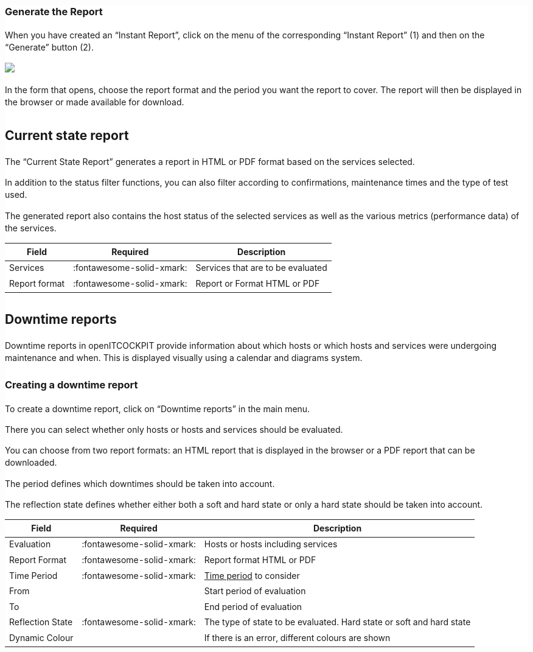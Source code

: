 
### Generate the Report

When you have created an “Instant Report”, click on the menu of the corresponding “Instant Report” (1)
and then on the “Generate” button (2).

![](/images/instantreports-generate.png)

In the form that opens, choose the report format and the period you want the report to cover.
The report will then be displayed in the browser or made available for download.

## Current state report

The “Current State Report” generates a report in HTML or PDF format based on the services selected.

In addition to the status filter functions, you can also filter according to confirmations, maintenance times and the type of test used.

The generated report also contains the host status of the selected services as well as the various metrics (performance data) of the services.

| Field         | Required                  | Description                       |
| ------------- | ------------------------- | --------------------------------- |
| Services      | :fontawesome-solid-xmark: | Services that are to be evaluated |
| Report format | :fontawesome-solid-xmark: | Report or Format HTML or PDF      |

## Downtime reports

Downtime reports in openITCOCKPIT provide information about which hosts or which hosts and services were undergoing maintenance and when. This is displayed visually using a calendar and diagrams system.

### Creating a downtime report

To create a downtime report, click on “Downtime reports” in the main menu.

There you can select whether only hosts or hosts and services should be evaluated.

You can choose from two report formats: an HTML report that is displayed in the browser or a PDF report that can be downloaded.

The period defines which downtimes should be taken into account.

The reflection state defines whether either both a soft and hard state or only a hard state should be taken into account.

| Field            | Required                  | Description                                                  |
| ---------------- | ------------------------- | ------------------------------------------------------------ |
| Evaluation       | :fontawesome-solid-xmark: | Hosts or hosts including services                            |
| Report Format    | :fontawesome-solid-xmark: | Report format HTML or PDF                                    |
| Time Period      | :fontawesome-solid-xmark: | [Time period](../configuration/timeperiods/) to consider     |
| From             |                           | Start period of evaluation                                   |
| To               |                           | End period of evaluation                                     |
| Reflection State | :fontawesome-solid-xmark: | The type of state to be evaluated. Hard state or soft and hard state |
| Dynamic Colour   |                           | If there is an error, different colours are shown            |
